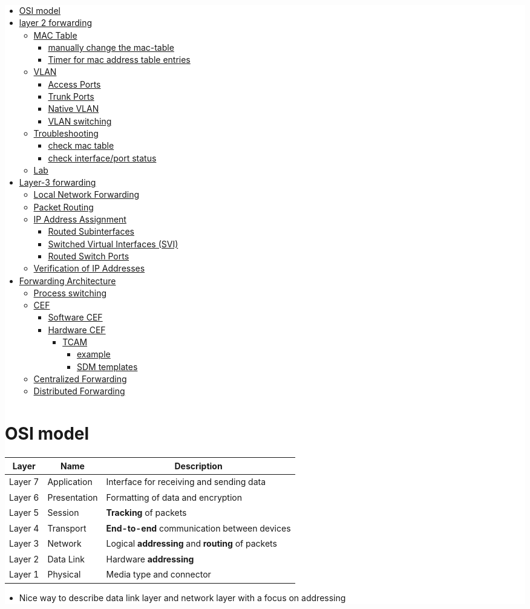 - [OSI model](#osi-model)
- [layer 2 forwarding](#layer-2-forwarding)
  - [MAC Table](#mac-table)
    - [manually change the mac-table](#manually-change-the-mac-table)
    - [Timer for mac address table entries](#timer-for-mac-address-table-entries)
  - [VLAN](#vlan)
    - [Access Ports](#access-ports)
    - [Trunk Ports](#trunk-ports)
    - [Native VLAN](#native-vlan)
    - [VLAN switching](#vlan-switching)
  - [Troubleshooting](#troubleshooting)
    - [check mac table](#check-mac-table)
    - [check interface/port status](#check-interfaceport-status)
  - [Lab](#lab)
- [Layer-3 forwarding](#layer-3-forwarding)
  - [Local Network Forwarding](#local-network-forwarding)
  - [Packet Routing](#packet-routing)
  - [IP Address Assignment](#ip-address-assignment)
    - [Routed Subinterfaces](#routed-subinterfaces)
    - [Switched Virtual Interfaces (SVI)](#switched-virtual-interfaces-svi)
    - [Routed Switch Ports](#routed-switch-ports)
  - [Verification of IP Addresses](#verification-of-ip-addresses)
- [Forwarding Architecture](#forwarding-architecture)
  - [Process switching](#process-switching)
  - [CEF](#cef)
    - [Software CEF](#software-cef)
    - [Hardware CEF](#hardware-cef)
      - [TCAM](#tcam)
        - [example](#example)
        - [SDM templates](#sdm-templates)
  - [Centralized Forwarding](#centralized-forwarding)
  - [Distributed Forwarding](#distributed-forwarding)

# OSI model

| Layer   | Name         | Description                                       |
|---------|--------------|---------------------------------------------------|
| Layer 7 | Application  | Interface for receiving and sending data          |
| Layer 6 | Presentation | Formatting of data and encryption                 |
| Layer 5 | Session      | **Tracking** of packets                           |
| Layer 4 | Transport    | **End-to-end** communication between devices      |
| Layer 3 | Network      | Logical **addressing** and **routing** of packets |
| Layer 2 | Data Link    | Hardware **addressing**                           |
| Layer 1 | Physical     | Media type and connector                          |

* Nice way to describe data link layer and network layer with a focus on addressing
